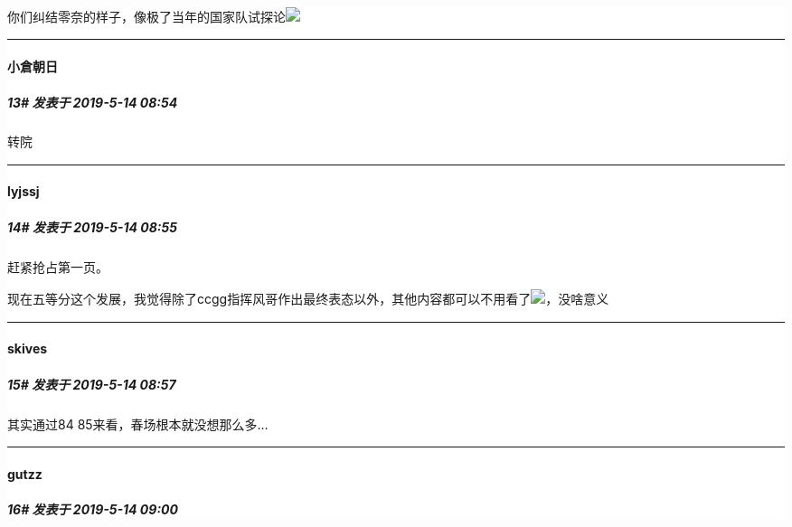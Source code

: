 


你们纠结零奈的样子，像极了当年的国家队试探论<img src="https://static.saraba1st.com/image/smiley/face2017/037.png" referrerpolicy="no-referrer">







-----

####  小倉朝日  
##### 13#       发表于 2019-5-14 08:54




转院







-----

####  lyjssj  
##### 14#       发表于 2019-5-14 08:55




赶紧抢占第一页。


现在五等分这个发展，我觉得除了ccgg指挥风哥作出最终表态以外，其他内容都可以不用看了<img src="https://static.saraba1st.com/image/smiley/face2017/048.png" referrerpolicy="no-referrer">，没啥意义







-----

####  skives  
##### 15#       发表于 2019-5-14 08:57




其实通过84 85来看，春场根本就没想那么多…







-----

####  gutzz  
##### 16#       发表于 2019-5-14 09:00



